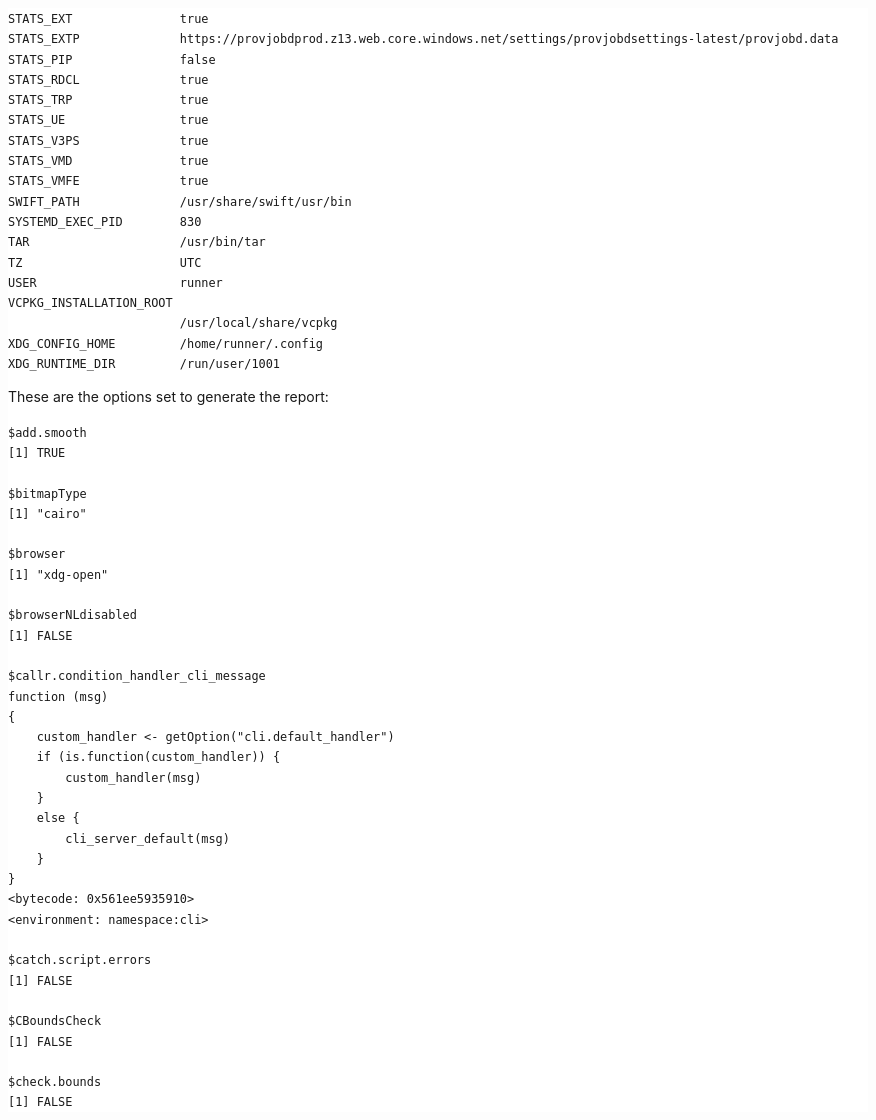     STATS_EXT               true
    STATS_EXTP              https://provjobdprod.z13.web.core.windows.net/settings/provjobdsettings-latest/provjobd.data
    STATS_PIP               false
    STATS_RDCL              true
    STATS_TRP               true
    STATS_UE                true
    STATS_V3PS              true
    STATS_VMD               true
    STATS_VMFE              true
    SWIFT_PATH              /usr/share/swift/usr/bin
    SYSTEMD_EXEC_PID        830
    TAR                     /usr/bin/tar
    TZ                      UTC
    USER                    runner
    VCPKG_INSTALLATION_ROOT
                            /usr/local/share/vcpkg
    XDG_CONFIG_HOME         /home/runner/.config
    XDG_RUNTIME_DIR         /run/user/1001

These are the options set to generate the report:

    $add.smooth
    [1] TRUE

    $bitmapType
    [1] "cairo"

    $browser
    [1] "xdg-open"

    $browserNLdisabled
    [1] FALSE

    $callr.condition_handler_cli_message
    function (msg) 
    {
        custom_handler <- getOption("cli.default_handler")
        if (is.function(custom_handler)) {
            custom_handler(msg)
        }
        else {
            cli_server_default(msg)
        }
    }
    <bytecode: 0x561ee5935910>
    <environment: namespace:cli>

    $catch.script.errors
    [1] FALSE

    $CBoundsCheck
    [1] FALSE

    $check.bounds
    [1] FALSE

